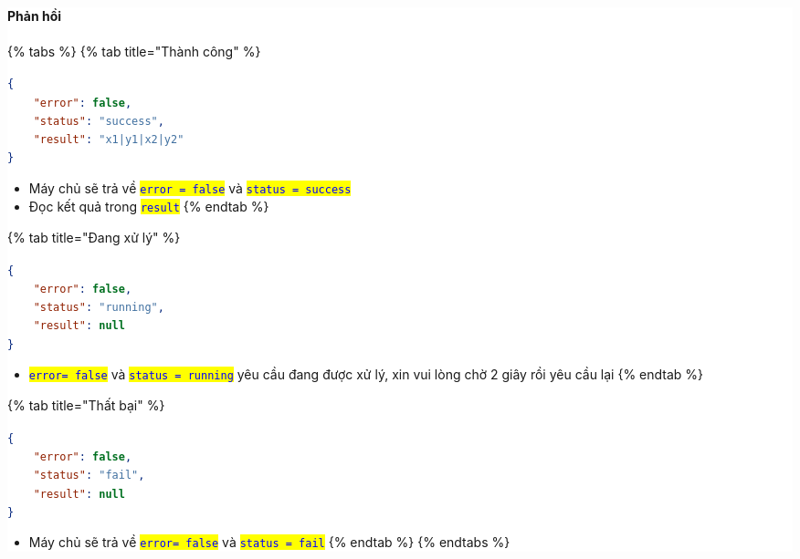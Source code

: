#### Phản hồi

{% tabs %}
{% tab title="Thành công" %}
```json
{
	"error": false,
	"status": "success",
	"result": "x1|y1|x2|y2"
}
```

* Máy chủ sẽ trả về <mark style="color:blue;">`error = false`</mark> và <mark style="color:blue;">`status = success`</mark>
* Đọc kết quả trong <mark style="color:blue;">`result`</mark>
{% endtab %}

{% tab title="Đang xử lý" %}
```json
{
	"error": false,
	"status": "running",
	"result": null
}
```

* <mark style="color:blue;">`error= false`</mark> và <mark style="color:blue;">`status = running`</mark> yêu cầu đang được xử lý, xin vui lòng chờ 2 giây rồi yêu cầu lại
{% endtab %}

{% tab title="Thất bại" %}
```json
{
	"error": false,
	"status": "fail",
	"result": null
}
```

* Máy chủ sẽ trả về <mark style="color:blue;">`error= false`</mark> và <mark style="color:blue;">`status = fail`</mark>
{% endtab %}
{% endtabs %}
